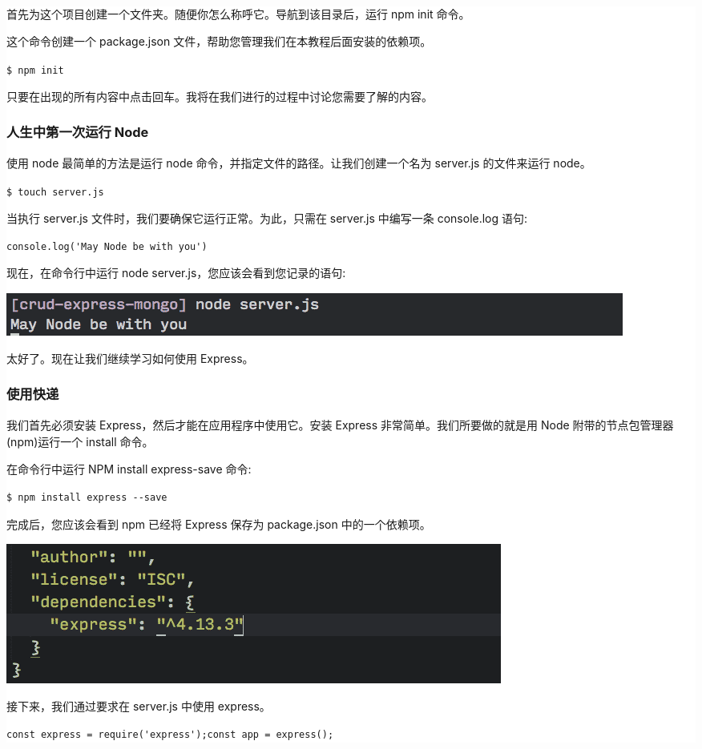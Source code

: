首先为这个项目创建一个文件夹。随便你怎么称呼它。导航到该目录后，运行 npm init 命令。

这个命令创建一个 package.json 文件，帮助您管理我们在本教程后面安装的依赖项。

```
$ npm init
```

只要在出现的所有内容中点击回车。我将在我们进行的过程中讨论您需要了解的内容。

### 人生中第一次运行 Node

使用 node 最简单的方法是运行 node 命令，并指定文件的路径。让我们创建一个名为 server.js 的文件来运行 node。

```
$ touch server.js
```

当执行 server.js 文件时，我们要确保它运行正常。为此，只需在 server.js 中编写一条 console.log 语句:

```
console.log('May Node be with you')
```

现在，在命令行中运行 node server.js，您应该会看到您记录的语句:

![0*82cfsJUuV4b0Mmn2](img/9d8df09c69bb6d883a453b18a6c2caff.png)

太好了。现在让我们继续学习如何使用 Express。

### 使用快递

我们首先必须安装 Express，然后才能在应用程序中使用它。安装 Express 非常简单。我们所要做的就是用 Node 附带的节点包管理器(npm)运行一个 install 命令。

在命令行中运行 NPM install express-save 命令:

```
$ npm install express --save
```

完成后，您应该会看到 npm 已经将 Express 保存为 package.json 中的一个依赖项。

![0*WQ2iauA--9SEqja3](img/cee47416f08e4ef475325d167f6a4eb7.png)

接下来，我们通过要求在 server.js 中使用 express。

```
const express = require('express');const app = express();
```
